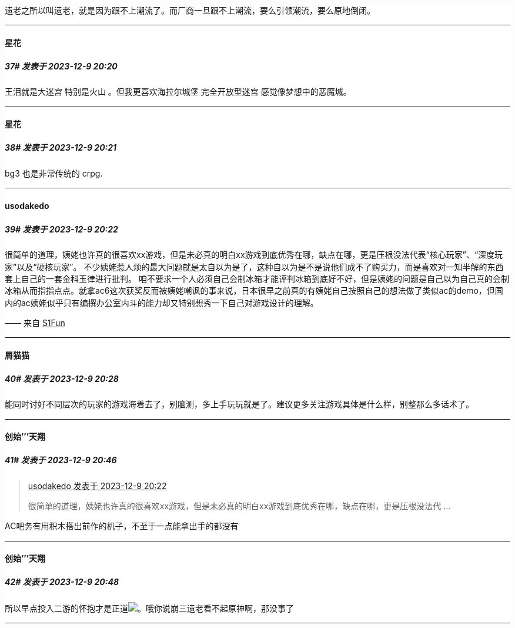 遗老之所以叫遗老，就是因为跟不上潮流了。而厂商一旦跟不上潮流，要么引领潮流，要么原地倒闭。

*****

####  星花  
##### 37#       发表于 2023-12-9 20:20

王泪就是大迷宫 特别是火山 。但我更喜欢海拉尔城堡 完全开放型迷宫 感觉像梦想中的恶魔城。

*****

####  星花  
##### 38#       发表于 2023-12-9 20:21

bg3 也是非常传统的 crpg.

*****

####  usodakedo  
##### 39#       发表于 2023-12-9 20:22

很简单的道理，姨姥也许真的很喜欢xx游戏，但是未必真的明白xx游戏到底优秀在哪，缺点在哪，更是压根没法代表“核心玩家”、“深度玩家”以及“硬核玩家”。
不少姨姥惹人烦的最大问题就是太自以为是了，这种自以为是不是说他们成不了购买力，而是喜欢对一知半解的东西套上自己的一套金科玉律进行批判。
咱不要求一个人必须自己会制冰箱才能评判冰箱到底好不好，但是姨姥的问题是自己以为自己真的会制冰箱从而指指点点。就拿ac6这次获奖反而被姨姥嘲讽的事来说，日本很早之前真的有姨姥自己按照自己的想法做了类似ac的demo，但国内的ac姨姥似乎只有编撰办公室内斗的能力却又特别想秀一下自己对游戏设计的理解。

—— 来自 [S1Fun](https://s1fun.koalcat.com)

*****

####  屑猫猫  
##### 40#       发表于 2023-12-9 20:28

能同时讨好不同层次的玩家的游戏海着去了，别脑测，多上手玩玩就是了。建议更多关注游戏具体是什么样，别整那么多话术了。

*****

####  创始’’’天翔  
##### 41#       发表于 2023-12-9 20:46

<blockquote><a href="httphttps://bbs.saraba1st.com/2b/forum.php?mod=redirect&amp;goto=findpost&amp;pid=63276179&amp;ptid=2163525" target="_blank">usodakedo 发表于 2023-12-9 20:22</a>

很简单的道理，姨姥也许真的很喜欢xx游戏，但是未必真的明白xx游戏到底优秀在哪，缺点在哪，更是压根没法代 ...</blockquote>
AC吧务有用积木搭出前作的机子，不至于一点能拿出手的都没有

*****

####  创始’’’天翔  
##### 42#       发表于 2023-12-9 20:48

所以早点投入二游的怀抱才是正道<img src="https://static.saraba1st.com/image/smiley/face2017/037.png" referrerpolicy="no-referrer">。哦你说崩三遗老看不起原神啊，那没事了

*****
